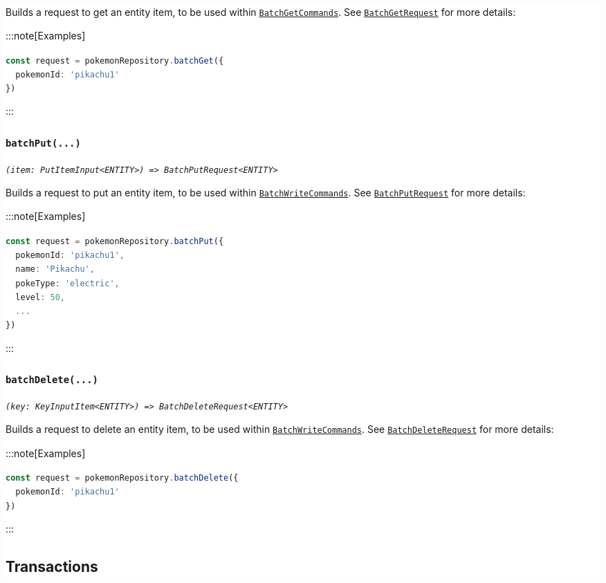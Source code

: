 Builds a request to get an entity item, to be used within [`BatchGetCommands`](../../../2-tables/2-actions/5-batch-get/index.md). See [`BatchGetRequest`](../7-batch-get/index.md) for more details:

:::note[Examples]

```ts
const request = pokemonRepository.batchGet({
  pokemonId: 'pikachu1'
})
```

:::

### `batchPut(...)`

<p style={{ marginTop: '-15px' }}><i><code>(item: PutItemInput&lt;ENTITY&gt;) => BatchPutRequest&lt;ENTITY&gt;</code></i></p>

Builds a request to put an entity item, to be used within [`BatchWriteCommands`](../../../2-tables/2-actions/6-batch-write/index.md). See [`BatchPutRequest`](../8-batch-put/index.md) for more details:

:::note[Examples]

```ts
const request = pokemonRepository.batchPut({
  pokemonId: 'pikachu1',
  name: 'Pikachu',
  pokeType: 'electric',
  level: 50,
  ...
})
```

:::

### `batchDelete(...)`

<p style={{ marginTop: '-15px' }}><i><code>(key: KeyInputItem&lt;ENTITY&gt;) => BatchDeleteRequest&lt;ENTITY&gt;</code></i></p>

Builds a request to delete an entity item, to be used within [`BatchWriteCommands`](../../../2-tables/2-actions/6-batch-write/index.md). See [`BatchDeleteRequest`](../9-batch-delete/index.md) for more details:

:::note[Examples]

```ts
const request = pokemonRepository.batchDelete({
  pokemonId: 'pikachu1'
})
```

:::

## Transactions
